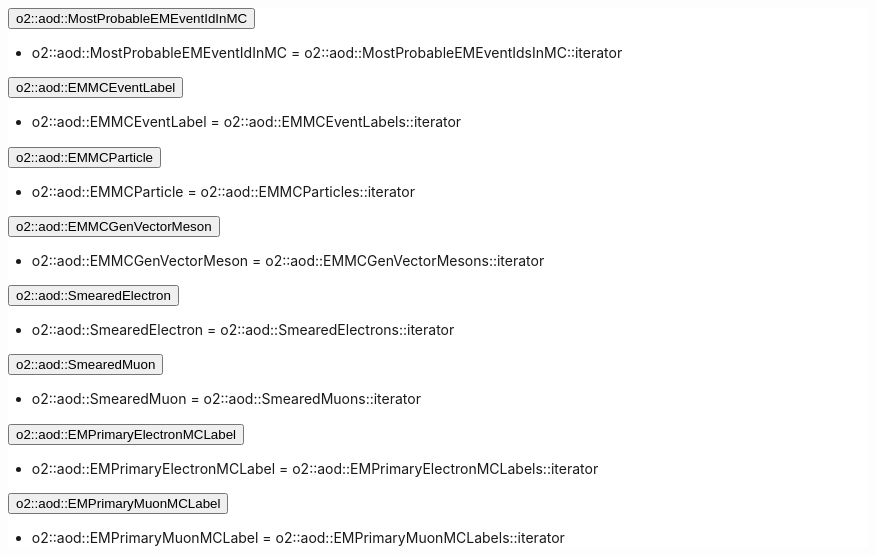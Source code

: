   <button class="myaccordion"><i class="fa fa-map-pin"></i> o2::aod::MostProbableEMEventIdInMC</button>
  <div class="panel">
    <ul>
        <li>o2::aod::MostProbableEMEventIdInMC = o2::aod::MostProbableEMEventIdsInMC::iterator</li>
    </ul>
  </div>

  <button class="myaccordion"><i class="fa fa-map-pin"></i> o2::aod::EMMCEventLabel</button>
  <div class="panel">
    <ul>
        <li>o2::aod::EMMCEventLabel = o2::aod::EMMCEventLabels::iterator</li>
    </ul>
  </div>

  <button class="myaccordion"><i class="fa fa-map-pin"></i> o2::aod::EMMCParticle</button>
  <div class="panel">
    <ul>
        <li>o2::aod::EMMCParticle = o2::aod::EMMCParticles::iterator</li>
    </ul>
  </div>

  <button class="myaccordion"><i class="fa fa-map-pin"></i> o2::aod::EMMCGenVectorMeson</button>
  <div class="panel">
    <ul>
        <li>o2::aod::EMMCGenVectorMeson = o2::aod::EMMCGenVectorMesons::iterator</li>
    </ul>
  </div>

  <button class="myaccordion"><i class="fa fa-map-pin"></i> o2::aod::SmearedElectron</button>
  <div class="panel">
    <ul>
        <li>o2::aod::SmearedElectron = o2::aod::SmearedElectrons::iterator</li>
    </ul>
  </div>

  <button class="myaccordion"><i class="fa fa-map-pin"></i> o2::aod::SmearedMuon</button>
  <div class="panel">
    <ul>
        <li>o2::aod::SmearedMuon = o2::aod::SmearedMuons::iterator</li>
    </ul>
  </div>

  <button class="myaccordion"><i class="fa fa-map-pin"></i> o2::aod::EMPrimaryElectronMCLabel</button>
  <div class="panel">
    <ul>
        <li>o2::aod::EMPrimaryElectronMCLabel = o2::aod::EMPrimaryElectronMCLabels::iterator</li>
    </ul>
  </div>

  <button class="myaccordion"><i class="fa fa-map-pin"></i> o2::aod::EMPrimaryMuonMCLabel</button>
  <div class="panel">
    <ul>
        <li>o2::aod::EMPrimaryMuonMCLabel = o2::aod::EMPrimaryMuonMCLabels::iterator</li>
    </ul>
  </div>
